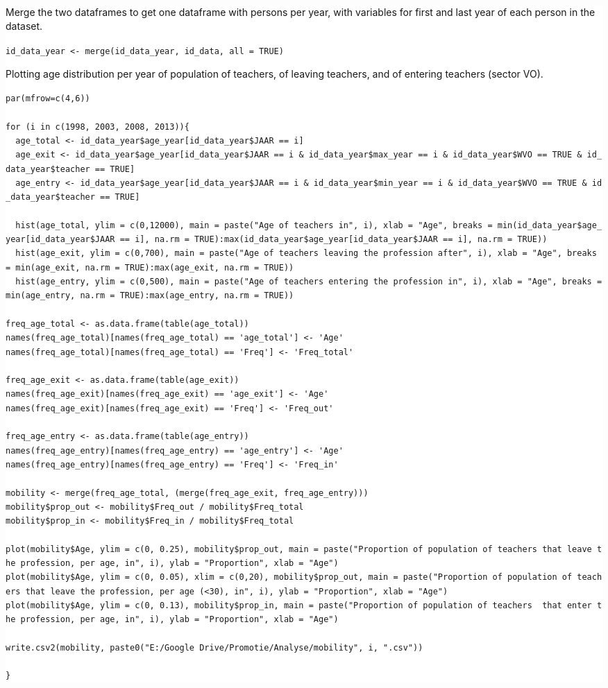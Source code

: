 Merge the two dataframes to get one dataframe with persons per year, with variables for first and last year of each person in the dataset. 
```{r}
id_data_year <- merge(id_data_year, id_data, all = TRUE)
```


Plotting age distribution per year of population of teachers, of leaving teachers, and of entering teachers (sector VO). 
```{r}
par(mfrow=c(4,6))

for (i in c(1998, 2003, 2008, 2013)){
  age_total <- id_data_year$age_year[id_data_year$JAAR == i]
  age_exit <- id_data_year$age_year[id_data_year$JAAR == i & id_data_year$max_year == i & id_data_year$WVO == TRUE & id_data_year$teacher == TRUE]
  age_entry <- id_data_year$age_year[id_data_year$JAAR == i & id_data_year$min_year == i & id_data_year$WVO == TRUE & id_data_year$teacher == TRUE]

  hist(age_total, ylim = c(0,12000), main = paste("Age of teachers in", i), xlab = "Age", breaks = min(id_data_year$age_year[id_data_year$JAAR == i], na.rm = TRUE):max(id_data_year$age_year[id_data_year$JAAR == i], na.rm = TRUE))
  hist(age_exit, ylim = c(0,700), main = paste("Age of teachers leaving the profession after", i), xlab = "Age", breaks = min(age_exit, na.rm = TRUE):max(age_exit, na.rm = TRUE))
  hist(age_entry, ylim = c(0,500), main = paste("Age of teachers entering the profession in", i), xlab = "Age", breaks = min(age_entry, na.rm = TRUE):max(age_entry, na.rm = TRUE))

freq_age_total <- as.data.frame(table(age_total))
names(freq_age_total)[names(freq_age_total) == 'age_total'] <- 'Age'
names(freq_age_total)[names(freq_age_total) == 'Freq'] <- 'Freq_total'

freq_age_exit <- as.data.frame(table(age_exit))
names(freq_age_exit)[names(freq_age_exit) == 'age_exit'] <- 'Age'
names(freq_age_exit)[names(freq_age_exit) == 'Freq'] <- 'Freq_out'

freq_age_entry <- as.data.frame(table(age_entry))
names(freq_age_entry)[names(freq_age_entry) == 'age_entry'] <- 'Age'
names(freq_age_entry)[names(freq_age_entry) == 'Freq'] <- 'Freq_in'

mobility <- merge(freq_age_total, (merge(freq_age_exit, freq_age_entry)))
mobility$prop_out <- mobility$Freq_out / mobility$Freq_total
mobility$prop_in <- mobility$Freq_in / mobility$Freq_total

plot(mobility$Age, ylim = c(0, 0.25), mobility$prop_out, main = paste("Proportion of population of teachers that leave the profession, per age, in", i), ylab = "Proportion", xlab = "Age")
plot(mobility$Age, ylim = c(0, 0.05), xlim = c(0,20), mobility$prop_out, main = paste("Proportion of population of teachers that leave the profession, per age (<30), in", i), ylab = "Proportion", xlab = "Age")
plot(mobility$Age, ylim = c(0, 0.13), mobility$prop_in, main = paste("Proportion of population of teachers  that enter the profession, per age, in", i), ylab = "Proportion", xlab = "Age")

write.csv2(mobility, paste0("E:/Google Drive/Promotie/Analyse/mobility", i, ".csv"))

}

```
